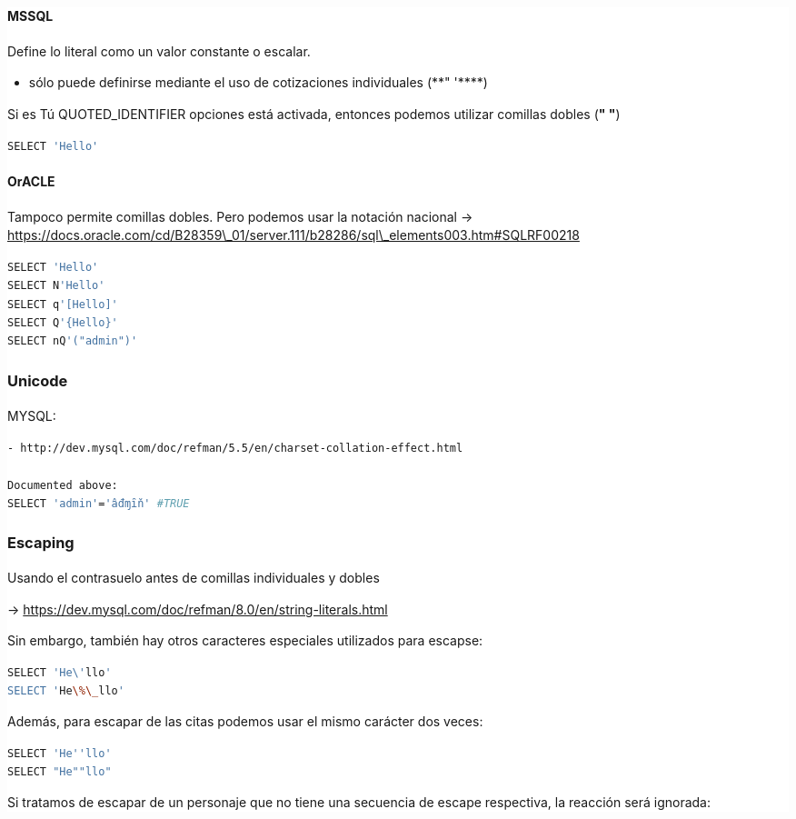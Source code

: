 #### MSSQL

Define lo literal como un valor constante o escalar.

* sólo puede definirse mediante el uso de cotizaciones individuales (\*\*" '\*\*\*\*)

Si es Tú QUOTED\_IDENTIFIER opciones está activada, entonces podemos utilizar comillas dobles (**" "**)

```bash
SELECT 'Hello'
```

#### OrACLE

Tampoco permite comillas dobles. Pero podemos usar la notación nacional → https://docs.oracle.com/cd/B28359\_01/server.111/b28286/sql\_elements003.htm#SQLRF00218

```bash
SELECT 'Hello'
SELECT N'Hello'
SELECT q'[Hello]'
SELECT Q'{Hello}'
SELECT nQ'("admin")'
```

### Unicode

MYSQL:

```bash
- http://dev.mysql.com/doc/refman/5.5/en/charset-collation-effect.html

Documented above:
SELECT 'admin'='âđɱȋň' #TRUE
```

### Escaping

Usando el contrasuelo antes de comillas individuales y dobles

→ https://dev.mysql.com/doc/refman/8.0/en/string-literals.html

Sin embargo, también hay otros caracteres especiales utilizados para escapse:

```bash
SELECT 'He\'llo'
SELECT 'He\%\_llo'
```

Además, para escapar de las citas podemos usar el mismo carácter dos veces:

```bash
SELECT 'He''llo'
SELECT "He""llo"
```

Si tratamos de escapar de un personaje que no tiene una secuencia de escape respectiva, la reacción será ignorada:
